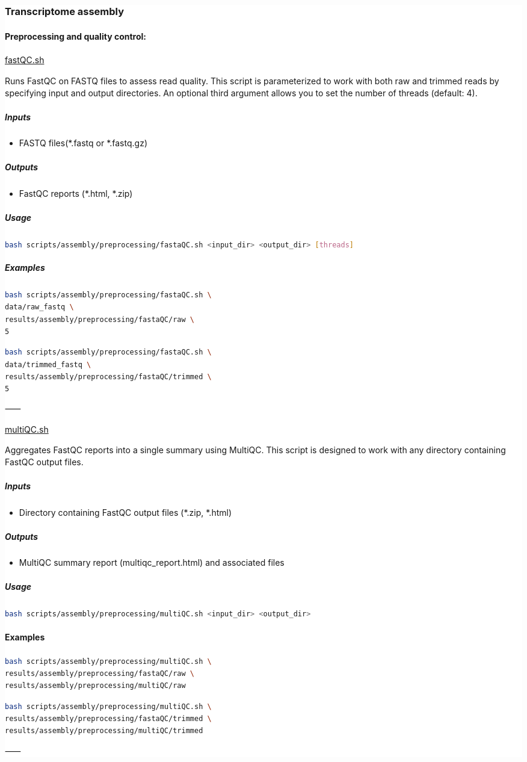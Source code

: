 ### Transcriptome assembly
#### Preprocessing and quality control:

[fastQC.sh](https://github.com/CarlotaMG/corkwing_wrasse/blob/main/chapter1_rnaseq/scripts/assembly/preprocessing/fastQC.sh)

Runs FastQC on FASTQ files to assess read quality. This script is parameterized to work with both raw and trimmed reads by specifying input and output directories. An optional third argument allows you to set the number of threads (default: 4).

##### Inputs
- FASTQ files(*.fastq or *.fastq.gz) 
##### Outputs
- FastQC reports (*.html, *.zip)
##### Usage
```bash
bash scripts/assembly/preprocessing/fastaQC.sh <input_dir> <output_dir> [threads]
```
##### Examples
```bash
bash scripts/assembly/preprocessing/fastaQC.sh \
data/raw_fastq \
results/assembly/preprocessing/fastaQC/raw \
5
```
```bash
bash scripts/assembly/preprocessing/fastaQC.sh \
data/trimmed_fastq \
results/assembly/preprocessing/fastaQC/trimmed \
5
```
⸺

[multiQC.sh](https://github.com/CarlotaMG/corkwing_wrasse/blob/main/chapter1_rnaseq/scripts/assembly/preprocessing/multiQC.sh)

Aggregates FastQC reports into a single summary using MultiQC. This script is designed to work with any directory containing FastQC output files.

##### Inputs
- Directory containing FastQC output files (*.zip, *.html)
##### Outputs
- MultiQC summary report (multiqc_report.html) and associated files
##### Usage
```bash
bash scripts/assembly/preprocessing/multiQC.sh <input_dir> <output_dir>
```
#### Examples
```bash
bash scripts/assembly/preprocessing/multiQC.sh \
results/assembly/preprocessing/fastaQC/raw \
results/assembly/preprocessing/multiQC/raw
```
```bash
bash scripts/assembly/preprocessing/multiQC.sh \
results/assembly/preprocessing/fastaQC/trimmed \
results/assembly/preprocessing/multiQC/trimmed
```
⸺
